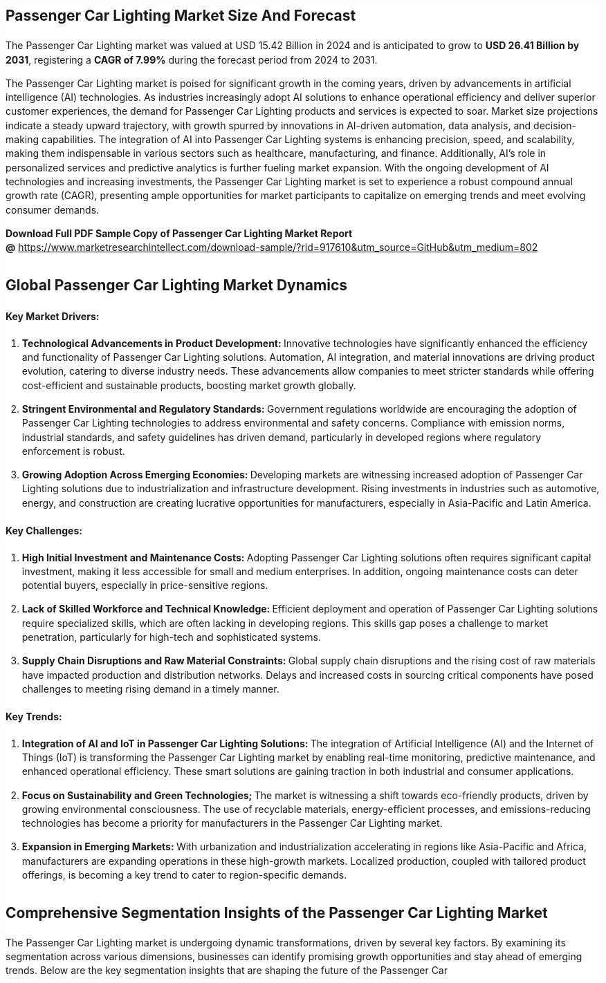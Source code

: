 <h2>Passenger Car Lighting Market Size And Forecast</h2><p>The Passenger Car Lighting market was valued at USD 15.42 Billion in 2024 and is anticipated to grow to <strong>USD 26.41 Billion by 2031</strong>, registering a <strong>CAGR of 7.99%</strong> during the forecast period from 2024 to 2031.</p><p>The Passenger Car Lighting market is poised for significant growth in the coming years, driven by advancements in artificial intelligence (AI) technologies. As industries increasingly adopt AI solutions to enhance operational efficiency and deliver superior customer experiences, the demand for Passenger Car Lighting products and services is expected to soar. Market size projections indicate a steady upward trajectory, with growth spurred by innovations in AI-driven automation, data analysis, and decision-making capabilities. The integration of AI into Passenger Car Lighting systems is enhancing precision, speed, and scalability, making them indispensable in various sectors such as healthcare, manufacturing, and finance. Additionally, AI’s role in personalized services and predictive analytics is further fueling market expansion. With the ongoing development of AI technologies and increasing investments, the Passenger Car Lighting market is set to experience a robust compound annual growth rate (CAGR), presenting ample opportunities for market participants to capitalize on emerging trends and meet evolving consumer demands.</p><p><strong>Download Full PDF Sample Copy of Passenger Car Lighting Market Report @</strong>&nbsp;<a href="https://www.marketresearchintellect.com/download-sample/?rid=917610&amp;utm_source=GitHub&amp;utm_medium=802">https://www.marketresearchintellect.com/download-sample/?rid=917610&amp;utm_source=GitHub&amp;utm_medium=802</a></p><h2>Global Passenger Car Lighting Market Dynamics</h2><h4><strong>Key Market Drivers:</strong></h4><ol><li><p><strong>Technological Advancements in Product Development:&nbsp;</strong>Innovative technologies have significantly enhanced the efficiency and functionality of Passenger Car Lighting solutions. Automation, AI integration, and material innovations are driving product evolution, catering to diverse industry needs. These advancements allow companies to meet stricter standards while offering cost-efficient and sustainable products, boosting market growth globally.</p></li><li><p><strong>Stringent Environmental and Regulatory Standards:&nbsp;</strong>Government regulations worldwide are encouraging the adoption of Passenger Car Lighting technologies to address environmental and safety concerns. Compliance with emission norms, industrial standards, and safety guidelines has driven demand, particularly in developed regions where regulatory enforcement is robust.</p></li><li><p><strong>Growing Adoption Across Emerging Economies:&nbsp;</strong>Developing markets are witnessing increased adoption of Passenger Car Lighting solutions due to industrialization and infrastructure development. Rising investments in industries such as automotive, energy, and construction are creating lucrative opportunities for manufacturers, especially in Asia-Pacific and Latin America.</p></li></ol><h4><strong>Key Challenges:</strong></h4><ol><li><p><strong>High Initial Investment and Maintenance Costs:&nbsp;</strong>Adopting Passenger Car Lighting solutions often requires significant capital investment, making it less accessible for small and medium enterprises. In addition, ongoing maintenance costs can deter potential buyers, especially in price-sensitive regions.</p></li><li><p><strong>Lack of Skilled Workforce and Technical Knowledge:&nbsp;</strong>Efficient deployment and operation of Passenger Car Lighting solutions require specialized skills, which are often lacking in developing regions. This skills gap poses a challenge to market penetration, particularly for high-tech and sophisticated systems.</p></li><li><p><strong>Supply Chain Disruptions and Raw Material Constraints:&nbsp;</strong>Global supply chain disruptions and the rising cost of raw materials have impacted production and distribution networks. Delays and increased costs in sourcing critical components have posed challenges to meeting rising demand in a timely manner.</p></li></ol><h4><strong>Key Trends:</strong></h4><ol><li><p><strong>Integration of AI and IoT in Passenger Car Lighting Solutions:&nbsp;</strong>The integration of Artificial Intelligence (AI) and the Internet of Things (IoT) is transforming the Passenger Car Lighting market by enabling real-time monitoring, predictive maintenance, and enhanced operational efficiency. These smart solutions are gaining traction in both industrial and consumer applications.</p></li><li><p><strong>Focus on Sustainability and Green Technologies;&nbsp;</strong>The market is witnessing a shift towards eco-friendly products, driven by growing environmental consciousness. The use of recyclable materials, energy-efficient processes, and emissions-reducing technologies has become a priority for manufacturers in the Passenger Car Lighting market.</p></li><li><p><strong>Expansion in Emerging Markets:&nbsp;</strong>With urbanization and industrialization accelerating in regions like Asia-Pacific and Africa, manufacturers are expanding operations in these high-growth markets. Localized production, coupled with tailored product offerings, is becoming a key trend to cater to region-specific demands.</p></li></ol><div class="article-main__content" data-test-id="publishing-text-block"><h2>Comprehensive Segmentation Insights of the Passenger Car Lighting Market</h2><p>The Passenger Car Lighting market is undergoing dynamic transformations, driven by several key factors. By examining its segmentation across various dimensions, businesses can identify promising growth opportunities and stay ahead of emerging trends. Below are the key segmentation insights that are shaping the future of the Passenger Car